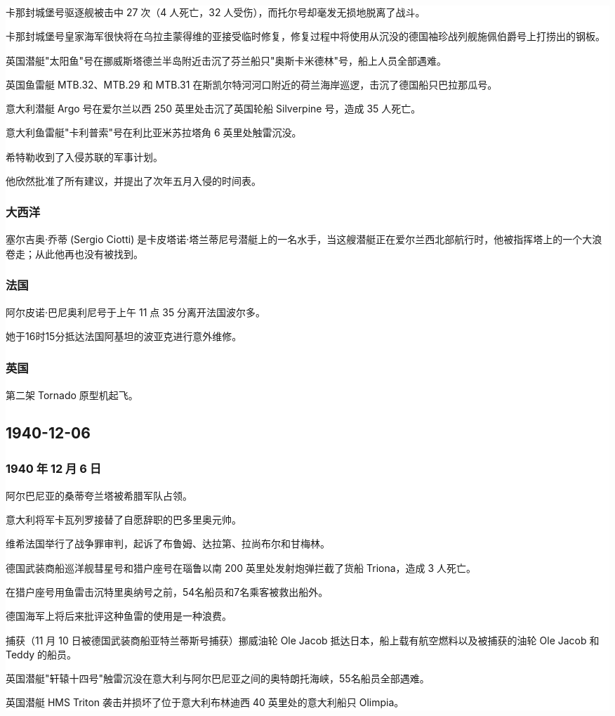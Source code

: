 卡那封城堡号驱逐舰被击中 27 次（4 人死亡，32
人受伤），而托尔号却毫发无损地脱离了战斗。

卡那封城堡号皇家海军很快将在乌拉圭蒙得维的亚接受临时修复，修复过程中将使用从沉没的德国袖珍战列舰施佩伯爵号上打捞出的钢板。

英国潜艇"太阳鱼"号在挪威斯塔德兰半岛附近击沉了芬兰船只"奥斯卡米德林"号，船上人员全部遇难。

英国鱼雷艇 MTB.32、MTB.29 和 MTB.31
在斯凯尔特河河口附近的荷兰海岸巡逻，击沉了德国船只巴拉那瓜号。

意大利潜艇 Argo 号在爱尔兰以西 250 英里处击沉了英国轮船 Silverpine
号，造成 35 人死亡。

意大利鱼雷艇"卡利普索"号在利比亚米苏拉塔角 6 英里处触雷沉没。

希特勒收到了入侵苏联的军事计划。

他欣然批准了所有建议，并提出了次年五月入侵的时间表。

### 大西洋

塞尔吉奥·乔蒂 (Sergio Ciotti)
是卡皮塔诺·塔兰蒂尼号潜艇上的一名水手，当这艘潜艇正在爱尔兰西北部航行时，他被指挥塔上的一个大浪卷走；从此他再也没有被找到。

### 法国

阿尔皮诺·巴尼奥利尼号于上午 11 点 35 分离开法国波尔多。

她于16时15分抵达法国阿基坦的波亚克进行意外维修。

### 英国

第二架 Tornado 原型机起飞。

## 1940-12-06

### 1940 年 12 月 6 日

阿尔巴尼亚的桑蒂夸兰塔被希腊军队占领。

意大利将军卡瓦列罗接替了自愿辞职的巴多里奥元帅。

维希法国举行了战争罪审判，起诉了布鲁姆、达拉第、拉尚布尔和甘梅林。

德国武装商船巡洋舰彗星号和猎户座号在瑙鲁以南 200
英里处发射炮弹拦截了货船 Triona，造成 3 人死亡。

在猎户座号用鱼雷击沉特里奥纳号之前，54名船员和7名乘客被救出船外。

德国海军上将后来批评这种鱼雷的使用是一种浪费。

捕获（11 月 10 日被德国武装商船亚特兰蒂斯号捕获）挪威油轮 Ole Jacob
抵达日本，船上载有航空燃料以及被捕获的油轮 Ole Jacob 和 Teddy 的船员。

英国潜艇"轩辕十四号"触雷沉没在意大利与阿尔巴尼亚之间的奥特朗托海峡，55名船员全部遇难。

英国潜艇 HMS Triton 袭击并损坏了位于意大利布林迪西 40 英里处的意大利船只
Olimpia。
